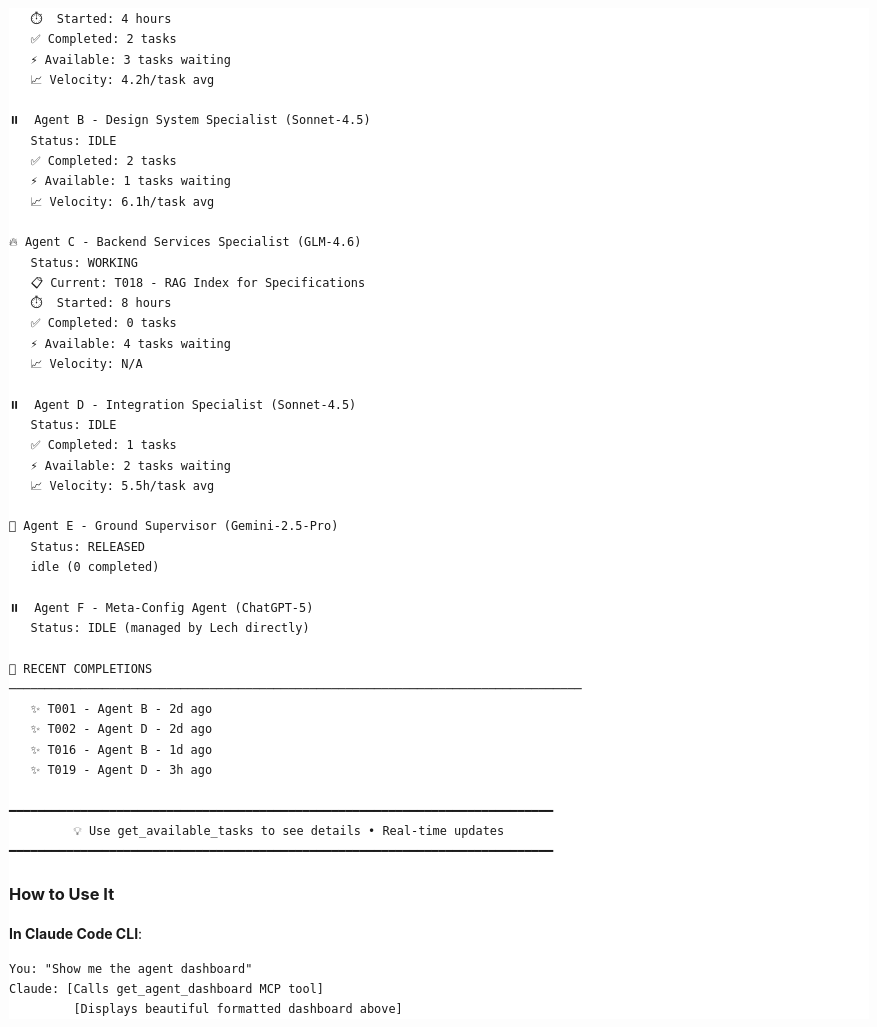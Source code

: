 ```
   ⏱️  Started: 4 hours
   ✅ Completed: 2 tasks
   ⚡ Available: 3 tasks waiting
   📈 Velocity: 4.2h/task avg

⏸️  Agent B - Design System Specialist (Sonnet-4.5)
   Status: IDLE
   ✅ Completed: 2 tasks
   ⚡ Available: 1 tasks waiting
   📈 Velocity: 6.1h/task avg

🔥 Agent C - Backend Services Specialist (GLM-4.6)
   Status: WORKING
   📋 Current: T018 - RAG Index for Specifications
   ⏱️  Started: 8 hours
   ✅ Completed: 0 tasks
   ⚡ Available: 4 tasks waiting
   📈 Velocity: N/A

⏸️  Agent D - Integration Specialist (Sonnet-4.5)
   Status: IDLE
   ✅ Completed: 1 tasks
   ⚡ Available: 2 tasks waiting
   📈 Velocity: 5.5h/task avg

🏁 Agent E - Ground Supervisor (Gemini-2.5-Pro)
   Status: RELEASED
   idle (0 completed)

⏸️  Agent F - Meta-Config Agent (ChatGPT-5)
   Status: IDLE (managed by Lech directly)

🎉 RECENT COMPLETIONS
────────────────────────────────────────────────────────────────────────────────
   ✨ T001 - Agent B - 2d ago
   ✨ T002 - Agent D - 2d ago
   ✨ T016 - Agent B - 1d ago
   ✨ T019 - Agent D - 3h ago

━━━━━━━━━━━━━━━━━━━━━━━━━━━━━━━━━━━━━━━━━━━━━━━━━━━━━━━━━━━━━━━━━━━━━━━━━━━━
         💡 Use get_available_tasks to see details • Real-time updates
━━━━━━━━━━━━━━━━━━━━━━━━━━━━━━━━━━━━━━━━━━━━━━━━━━━━━━━━━━━━━━━━━━━━━━━━━━━━
```

### How to Use It

**In Claude Code CLI**:
```
You: "Show me the agent dashboard"
Claude: [Calls get_agent_dashboard MCP tool]
         [Displays beautiful formatted dashboard above]
```

